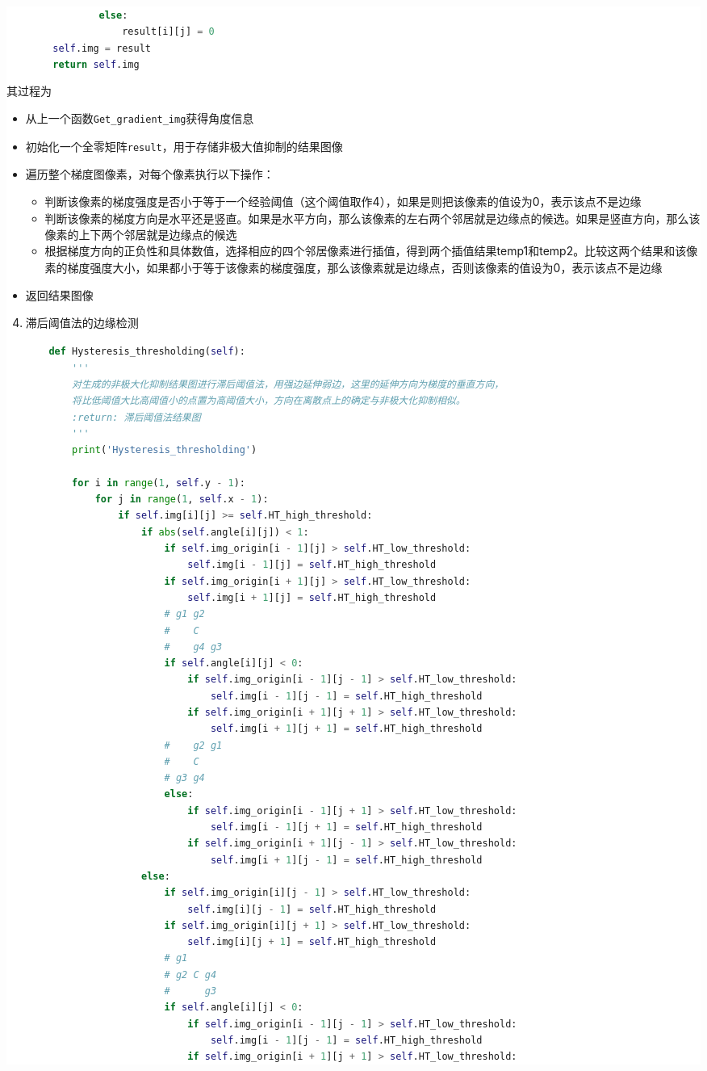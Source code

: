    ```python
                   else:
                       result[i][j] = 0
           self.img = result
           return self.img
   ```

   其过程为

   - 从上一个函数`Get_gradient_img`获得角度信息
   - 初始化一个全零矩阵`result`，用于存储非极大值抑制的结果图像
   - 遍历整个梯度图像素，对每个像素执行以下操作：

     - 判断该像素的梯度强度是否小于等于一个经验阈值（这个阈值取作4），如果是则把该像素的值设为0，表示该点不是边缘
     - 判断该像素的梯度方向是水平还是竖直。如果是水平方向，那么该像素的左右两个邻居就是边缘点的候选。如果是竖直方向，那么该像素的上下两个邻居就是边缘点的候选
     - 根据梯度方向的正负性和具体数值，选择相应的四个邻居像素进行插值，得到两个插值结果temp1和temp2。比较这两个结果和该像素的梯度强度大小，如果都小于等于该像素的梯度强度，那么该像素就是边缘点，否则该像素的值设为0，表示该点不是边缘
   - 返回结果图像

4. 滞后阈值法的边缘检测

   ```python
       def Hysteresis_thresholding(self):
           '''
           对生成的非极大化抑制结果图进行滞后阈值法，用强边延伸弱边，这里的延伸方向为梯度的垂直方向，
           将比低阈值大比高阈值小的点置为高阈值大小，方向在离散点上的确定与非极大化抑制相似。
           :return: 滞后阈值法结果图
           '''
           print('Hysteresis_thresholding')
   
           for i in range(1, self.y - 1):
               for j in range(1, self.x - 1):
                   if self.img[i][j] >= self.HT_high_threshold:
                       if abs(self.angle[i][j]) < 1:
                           if self.img_origin[i - 1][j] > self.HT_low_threshold:
                               self.img[i - 1][j] = self.HT_high_threshold
                           if self.img_origin[i + 1][j] > self.HT_low_threshold:
                               self.img[i + 1][j] = self.HT_high_threshold
                           # g1 g2
                           #    C
                           #    g4 g3
                           if self.angle[i][j] < 0:
                               if self.img_origin[i - 1][j - 1] > self.HT_low_threshold:
                                   self.img[i - 1][j - 1] = self.HT_high_threshold
                               if self.img_origin[i + 1][j + 1] > self.HT_low_threshold:
                                   self.img[i + 1][j + 1] = self.HT_high_threshold
                           #    g2 g1
                           #    C
                           # g3 g4
                           else:
                               if self.img_origin[i - 1][j + 1] > self.HT_low_threshold:
                                   self.img[i - 1][j + 1] = self.HT_high_threshold
                               if self.img_origin[i + 1][j - 1] > self.HT_low_threshold:
                                   self.img[i + 1][j - 1] = self.HT_high_threshold
                       else:
                           if self.img_origin[i][j - 1] > self.HT_low_threshold:
                               self.img[i][j - 1] = self.HT_high_threshold
                           if self.img_origin[i][j + 1] > self.HT_low_threshold:
                               self.img[i][j + 1] = self.HT_high_threshold
                           # g1
                           # g2 C g4
                           #      g3
                           if self.angle[i][j] < 0:
                               if self.img_origin[i - 1][j - 1] > self.HT_low_threshold:
                                   self.img[i - 1][j - 1] = self.HT_high_threshold
                               if self.img_origin[i + 1][j + 1] > self.HT_low_threshold:
   ```
